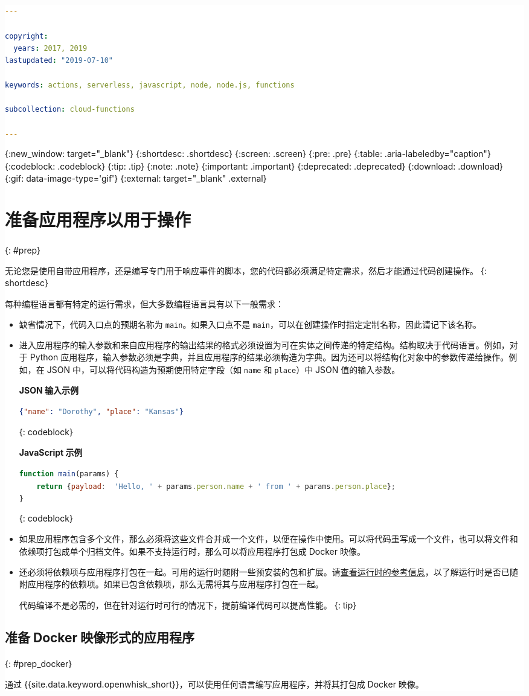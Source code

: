 ```yaml
---

copyright:
  years: 2017, 2019
lastupdated: "2019-07-10"

keywords: actions, serverless, javascript, node, node.js, functions

subcollection: cloud-functions

---
```


{:new_window: target="_blank"}
{:shortdesc: .shortdesc}
{:screen: .screen}
{:pre: .pre}
{:table: .aria-labeledby="caption"}
{:codeblock: .codeblock}
{:tip: .tip}
{:note: .note}
{:important: .important}
{:deprecated: .deprecated}
{:download: .download}
{:gif: data-image-type='gif'}
{:external: target="_blank" .external}


# 准备应用程序以用于操作
{: #prep}

无论您是使用自带应用程序，还是编写专门用于响应事件的脚本，您的代码都必须满足特定需求，然后才能通过代码创建操作。
{: shortdesc}

每种编程语言都有特定的运行需求，但大多数编程语言具有以下一般需求：
- 缺省情况下，代码入口点的预期名称为 `main`。如果入口点不是 `main`，可以在创建操作时指定定制名称，因此请记下该名称。
- 进入应用程序的输入参数和来自应用程序的输出结果的格式必须设置为可在实体之间传递的特定结构。结构取决于代码语言。例如，对于 Python 应用程序，输入参数必须是字典，并且应用程序的结果必须构造为字典。因为还可以将结构化对象中的参数传递给操作。例如，在 JSON 中，可以将代码构造为预期使用特定字段（如 `name` 和 `place`）中 JSON 值的输入参数。

    **JSON 输入示例**
    ```json
    {"name": "Dorothy", "place": "Kansas"}
    ```
    {: codeblock}

    **JavaScript 示例**
    ```javascript
    function main(params) {
        return {payload:  'Hello, ' + params.person.name + ' from ' + params.person.place};
  }
  ```
    {: codeblock}
- 如果应用程序包含多个文件，那么必须将这些文件合并成一个文件，以便在操作中使用。可以将代码重写成一个文件，也可以将文件和依赖项打包成单个归档文件。如果不支持运行时，那么可以将应用程序打包成 Docker 映像。
- 还必须将依赖项与应用程序打包在一起。可用的运行时随附一些预安装的包和扩展。请[查看运行时的参考信息](/docs/openwhisk?topic=cloud-functions-runtimes)，以了解运行时是否已随附应用程序的依赖项。如果已包含依赖项，那么无需将其与应用程序打包在一起。

    代码编译不是必需的，但在针对运行时可行的情况下，提前编译代码可以提高性能。
    {: tip}

## 准备 Docker 映像形式的应用程序
{: #prep_docker}

通过 {{site.data.keyword.openwhisk_short}}，可以使用任何语言编写应用程序，并将其打包成 Docker 映像。
  ```